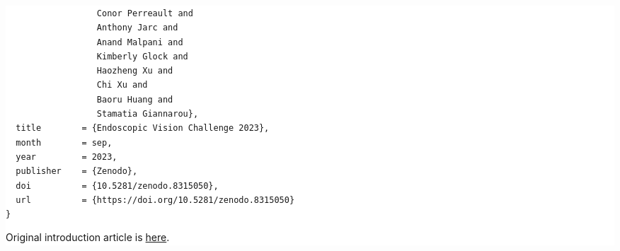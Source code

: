``` 
                  Conor Perreault and
                  Anthony Jarc and
                  Anand Malpani and
                  Kimberly Glock and
                  Haozheng Xu and
                  Chi Xu and
                  Baoru Huang and
                  Stamatia Giannarou},
  title        = {Endoscopic Vision Challenge 2023},
  month        = sep,
  year         = 2023,
  publisher    = {Zenodo},
  doi          = {10.5281/zenodo.8315050},
  url          = {https://doi.org/10.5281/zenodo.8315050}
}
```

Original introduction article is [here](https://zhuanlan.zhihu.com/p/701408782).